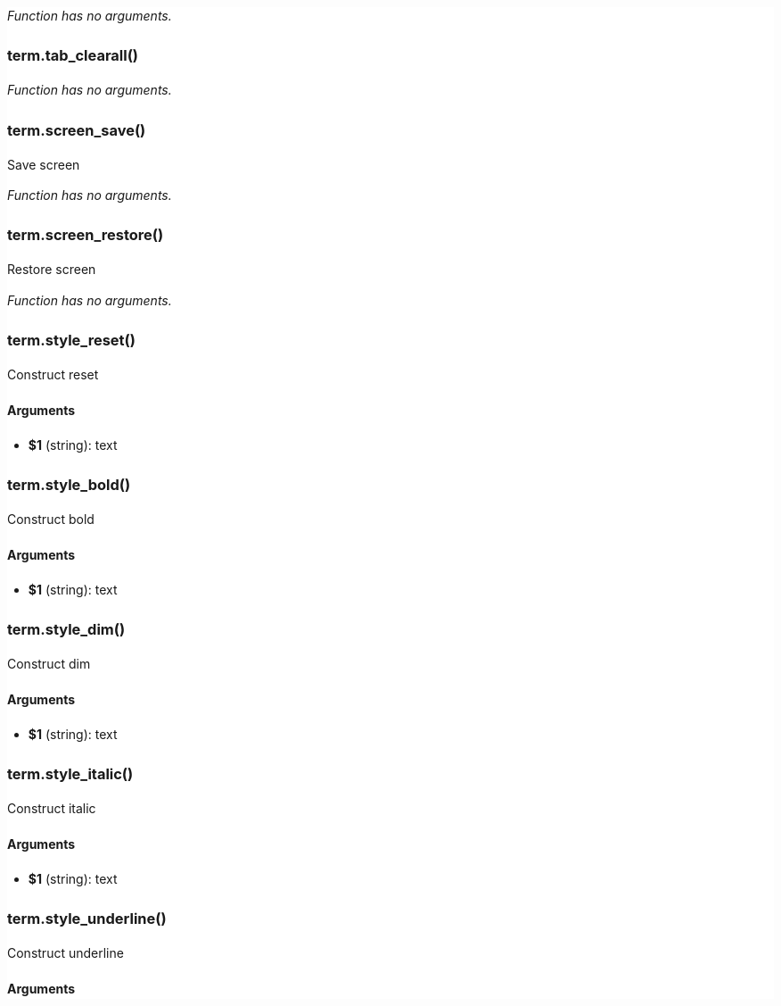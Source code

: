 _Function has no arguments._

### term.tab_clearall()

_Function has no arguments._

### term.screen_save()

Save screen

_Function has no arguments._

### term.screen_restore()

Restore screen

_Function has no arguments._

### term.style_reset()

Construct reset

#### Arguments

* **$1** (string): text

### term.style_bold()

Construct bold

#### Arguments

* **$1** (string): text

### term.style_dim()

Construct dim

#### Arguments

* **$1** (string): text

### term.style_italic()

Construct italic

#### Arguments

* **$1** (string): text

### term.style_underline()

Construct underline

#### Arguments
